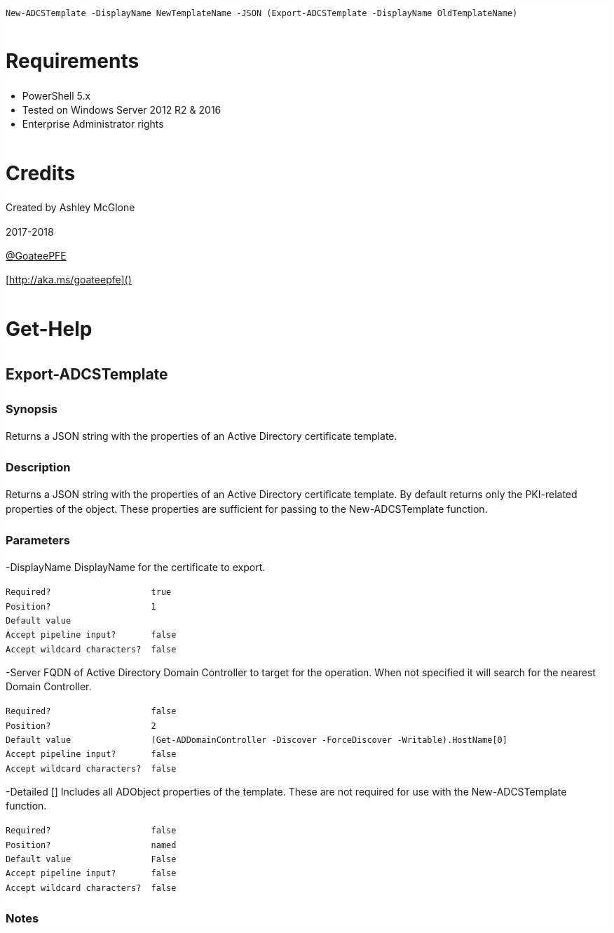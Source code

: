 ```New-ADCSTemplate -DisplayName NewTemplateName -JSON (Export-ADCSTemplate -DisplayName OldTemplateName)```
# Requirements
* PowerShell 5.x
* Tested on Windows Server 2012 R2 & 2016
* Enterprise Administrator rights

# Credits
Created by Ashley McGlone

2017-2018

[@GoateePFE](https://twitter.com/goateepfe)

[http://aka.ms/goateepfe]()


# Get-Help

## Export-ADCSTemplate

### Synopsis
Returns a JSON string with the properties of an Active Directory certificate template.

### Description
Returns a JSON string with the properties of an Active Directory certificate template.
By default returns only the PKI-related properties of the object. These properties are
sufficient for passing to the New-ADCSTemplate function.

### Parameters

-DisplayName <String>
    DisplayName for the certificate to export.
    
    Required?                    true
    Position?                    1
    Default value                
    Accept pipeline input?       false
    Accept wildcard characters?  false
    

-Server <String>
    FQDN of Active Directory Domain Controller to target for the operation.
    When not specified it will search for the nearest Domain Controller.
    
    Required?                    false
    Position?                    2
    Default value                (Get-ADDomainController -Discover -ForceDiscover -Writable).HostName[0]
    Accept pipeline input?       false
    Accept wildcard characters?  false
    

-Detailed [<SwitchParameter>]
    Includes all ADObject properties of the template. These are not required for 
    use with the New-ADCSTemplate function.
    
    Required?                    false
    Position?                    named
    Default value                False
    Accept pipeline input?       false
    Accept wildcard characters?  false
    

### Notes
```